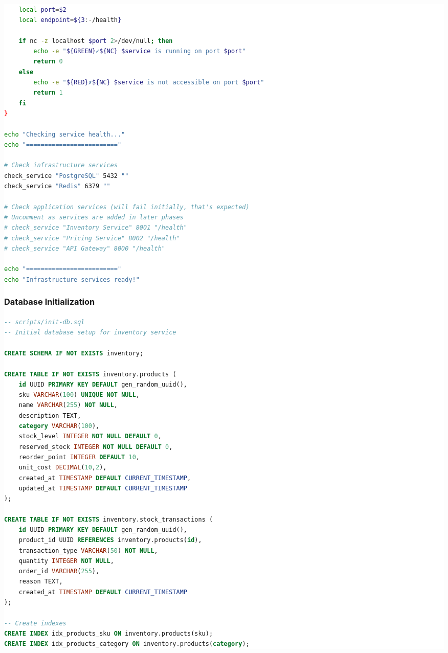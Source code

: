 ```bash
    local port=$2
    local endpoint=${3:-/health}

    if nc -z localhost $port 2>/dev/null; then
        echo -e "${GREEN}✓${NC} $service is running on port $port"
        return 0
    else
        echo -e "${RED}✗${NC} $service is not accessible on port $port"
        return 1
    fi
}

echo "Checking service health..."
echo "========================="

# Check infrastructure services
check_service "PostgreSQL" 5432 ""
check_service "Redis" 6379 ""

# Check application services (will fail initially, that's expected)
# Uncomment as services are added in later phases
# check_service "Inventory Service" 8001 "/health"
# check_service "Pricing Service" 8002 "/health"
# check_service "API Gateway" 8000 "/health"

echo "========================="
echo "Infrastructure services ready!"
```

### Database Initialization
```sql
-- scripts/init-db.sql
-- Initial database setup for inventory service

CREATE SCHEMA IF NOT EXISTS inventory;

CREATE TABLE IF NOT EXISTS inventory.products (
    id UUID PRIMARY KEY DEFAULT gen_random_uuid(),
    sku VARCHAR(100) UNIQUE NOT NULL,
    name VARCHAR(255) NOT NULL,
    description TEXT,
    category VARCHAR(100),
    stock_level INTEGER NOT NULL DEFAULT 0,
    reserved_stock INTEGER NOT NULL DEFAULT 0,
    reorder_point INTEGER DEFAULT 10,
    unit_cost DECIMAL(10,2),
    created_at TIMESTAMP DEFAULT CURRENT_TIMESTAMP,
    updated_at TIMESTAMP DEFAULT CURRENT_TIMESTAMP
);

CREATE TABLE IF NOT EXISTS inventory.stock_transactions (
    id UUID PRIMARY KEY DEFAULT gen_random_uuid(),
    product_id UUID REFERENCES inventory.products(id),
    transaction_type VARCHAR(50) NOT NULL,
    quantity INTEGER NOT NULL,
    order_id VARCHAR(255),
    reason TEXT,
    created_at TIMESTAMP DEFAULT CURRENT_TIMESTAMP
);

-- Create indexes
CREATE INDEX idx_products_sku ON inventory.products(sku);
CREATE INDEX idx_products_category ON inventory.products(category);
```